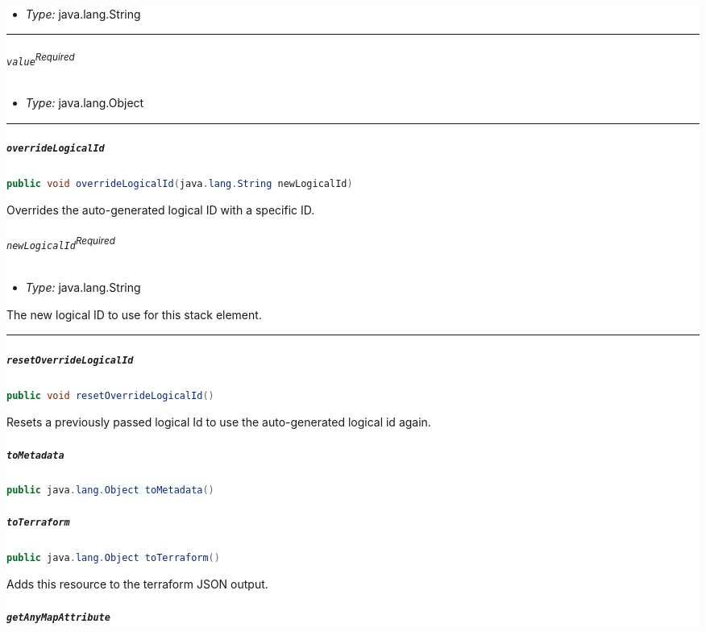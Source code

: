 - *Type:* java.lang.String

---

###### `value`<sup>Required</sup> <a name="value" id="@cdktf/provider-nomad.volume.Volume.addOverride.parameter.value"></a>

- *Type:* java.lang.Object

---

##### `overrideLogicalId` <a name="overrideLogicalId" id="@cdktf/provider-nomad.volume.Volume.overrideLogicalId"></a>

```java
public void overrideLogicalId(java.lang.String newLogicalId)
```

Overrides the auto-generated logical ID with a specific ID.

###### `newLogicalId`<sup>Required</sup> <a name="newLogicalId" id="@cdktf/provider-nomad.volume.Volume.overrideLogicalId.parameter.newLogicalId"></a>

- *Type:* java.lang.String

The new logical ID to use for this stack element.

---

##### `resetOverrideLogicalId` <a name="resetOverrideLogicalId" id="@cdktf/provider-nomad.volume.Volume.resetOverrideLogicalId"></a>

```java
public void resetOverrideLogicalId()
```

Resets a previously passed logical Id to use the auto-generated logical id again.

##### `toMetadata` <a name="toMetadata" id="@cdktf/provider-nomad.volume.Volume.toMetadata"></a>

```java
public java.lang.Object toMetadata()
```

##### `toTerraform` <a name="toTerraform" id="@cdktf/provider-nomad.volume.Volume.toTerraform"></a>

```java
public java.lang.Object toTerraform()
```

Adds this resource to the terraform JSON output.

##### `getAnyMapAttribute` <a name="getAnyMapAttribute" id="@cdktf/provider-nomad.volume.Volume.getAnyMapAttribute"></a>
